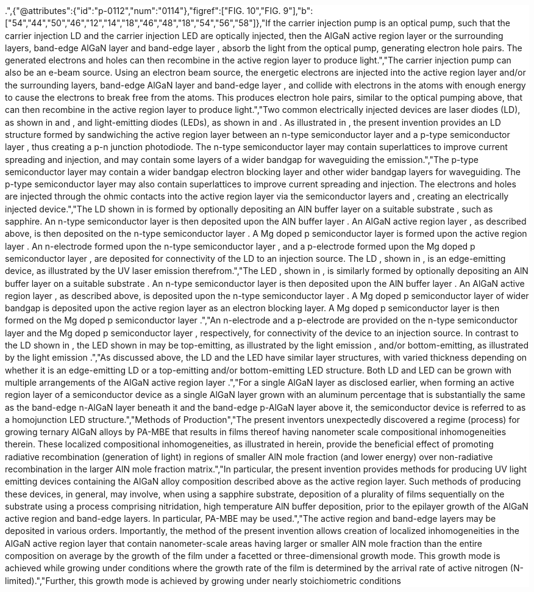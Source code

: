 .",{"@attributes":{"id":"p-0112","num":"0114"},"figref":["FIG. 10","FIG. 9"],"b":["54","44","50","46","12","14","18","46","48","18","54","56","58"]},"If the carrier injection pump  is an optical pump, such that the carrier injection LD  and the carrier injection LED  are optically injected, then the AlGaN active region layer  or the surrounding layers, band-edge AlGaN layer  and band-edge layer , absorb the light from the optical pump, generating electron hole pairs. The generated electrons and holes can then recombine in the active region layer  to produce light.","The carrier injection pump  can also be an e-beam source. Using an electron beam source, the energetic electrons are injected into the active region layer  and\/or the surrounding layers, band-edge AlGaN layer  and band-edge layer , and collide with electrons in the atoms with enough energy to cause the electrons to break free from the atoms. This produces electron hole pairs, similar to the optical pumping above, that can then recombine in the active region layer  to produce light.","Two common electrically injected devices are laser diodes (LD), as shown in  and , and light-emitting diodes (LEDs), as shown in  and . As illustrated in , the present invention provides an LD  structure  formed by sandwiching the active region layer  between an n-type semiconductor layer  and a p-type semiconductor layer , thus creating a p-n junction photodiode. The n-type semiconductor layer  may contain superlattices to improve current spreading and injection, and may contain some layers of a wider bandgap for waveguiding the emission.","The p-type semiconductor layer  may contain a wider bandgap electron blocking layer and other wider bandgap layers for waveguiding. The p-type semiconductor layer  may also contain superlattices to improve current spreading and injection. The electrons and holes are injected through the ohmic contacts into the active region layer  via the semiconductor layers  and , creating an electrically injected device.","The LD  shown in  is formed by optionally depositing an AlN buffer layer  on a suitable substrate , such as sapphire. An n-type semiconductor layer  is then deposited upon the AlN buffer layer . An AlGaN active region layer , as described above, is then deposited on the n-type semiconductor layer . A Mg doped p semiconductor layer  is formed upon the active region layer . An n-electrode  formed upon the n-type semiconductor layer , and a p-electrode  formed upon the Mg doped p semiconductor layer , are deposited for connectivity of the LD  to an injection source. The LD , shown in , is an edge-emitting device, as illustrated by the UV laser emission  therefrom.","The LED , shown in , is similarly formed by optionally depositing an AlN buffer layer  on a suitable substrate . An n-type semiconductor layer  is then deposited upon the AlN buffer layer . An AlGaN active region layer , as described above, is deposited upon the n-type semiconductor layer . A Mg doped p semiconductor layer  of wider bandgap is deposited upon the active region layer  as an electron blocking layer. A Mg doped p semiconductor layer  is then formed on the Mg doped p semiconductor layer .","An n-electrode  and a p-electrode  are provided on the n-type semiconductor layer  and the Mg doped p semiconductor layer , respectively, for connectivity of the device to an injection source. In contrast to the LD  shown in , the LED  shown in  may be top-emitting, as illustrated by the light emission , and\/or bottom-emitting, as illustrated by the light emission .","As discussed above, the LD  and the LED  have similar layer structures, with varied thickness depending on whether it is an edge-emitting LD  or a top-emitting and\/or bottom-emitting LED  structure. Both LD  and LED  can be grown with multiple arrangements of the AlGaN active region layer .","For a single AlGaN layer as disclosed earlier, when forming an active region layer of a semiconductor device as a single AlGaN layer grown with an aluminum percentage that is substantially the same as the band-edge n-AlGaN layer beneath it and the band-edge p-AlGaN layer above it, the semiconductor device is referred to as a homojunction LED structure.","Methods of Production","The present inventors unexpectedly discovered a regime (process) for growing ternary AlGaN alloys by PA-MBE that results in films thereof having nanometer scale compositional inhomogeneities therein. These localized compositional inhomogeneities, as illustrated in  herein, provide the beneficial effect of promoting radiative recombination (generation of light) in regions of smaller AlN mole fraction (and lower energy) over non-radiative recombination in the larger AlN mole fraction matrix.","In particular, the present invention provides methods for producing UV light emitting devices containing the AlGaN alloy composition described above as the active region layer. Such methods of producing these devices, in general, may involve, when using a sapphire substrate, deposition of a plurality of films sequentially on the substrate using a process comprising nitridation, high temperature AlN buffer deposition, prior to the epilayer growth of the AlGaN active region and band-edge layers. In particular, PA-MBE may be used.","The active region and band-edge layers may be deposited in various orders. Importantly, the method of the present invention allows creation of localized inhomogeneities in the AlGaN active region layer that contain nanometer-scale areas having larger or smaller AlN mole fraction than the entire composition on average by the growth of the film under a facetted or three-dimensional growth mode. This growth mode is achieved while growing under conditions where the growth rate of the film is determined by the arrival rate of active nitrogen (N-limited).","Further, this growth mode is achieved by growing under nearly stoichiometric conditions